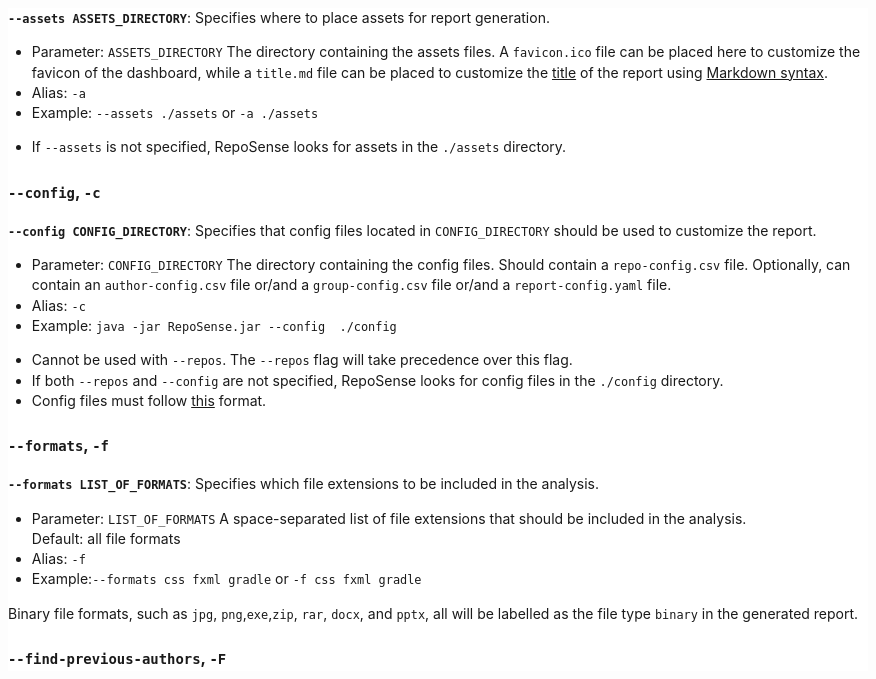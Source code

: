 **`--assets ASSETS_DIRECTORY`**: Specifies where to place assets for report generation.
* Parameter: `ASSETS_DIRECTORY` The directory containing the assets files. A `favicon.ico` file can be placed here to customize the favicon of the dashboard, while a `title.md` file can be placed to customize the [title](https://reposense.org/ug/customizingReports.html#add-a-title) of the report using [Markdown syntax](https://www.markdownguide.org/basic-syntax/).
* Alias: `-a`
* Example: `--assets ./assets` or `-a ./assets`

<box type="info" seamless>

* If `--assets` is not specified, RepoSense looks for assets in the `./assets` directory.
</box>
</div>



### `--config`, `-c`

<div id="section-config">

**`--config CONFIG_DIRECTORY`**: Specifies that config files located in `CONFIG_DIRECTORY` should be used to customize the report.
* Parameter: `CONFIG_DIRECTORY` The directory containing the config files. Should contain a `repo-config.csv` file. Optionally, can contain an `author-config.csv` file or/and a `group-config.csv` file or/and a `report-config.yaml` file.
* Alias: `-c`
* Example: `java -jar RepoSense.jar --config  ./config`

<box type="info" seamless>

* Cannot be used with `--repos`. The `--repos` flag will take precedence over this flag.
* If both `--repos` and `--config` are not specified, RepoSense looks for config files in the `./config` directory.
* Config files must follow [this](./configFiles.html) format.
</box>
</div>



### `--formats`, `-f`

**`--formats LIST_OF_FORMATS`**: Specifies which file extensions to be included in the analysis.
* Parameter: `LIST_OF_FORMATS` A space-separated list of file extensions that should be included in the analysis.<br>
  Default: all file formats
* Alias: `-f`
* Example:`--formats css fxml gradle` or `-f css fxml gradle`

<box type="info" seamless>

Binary file formats, such as `jpg`, `png`,`exe`,`zip`, `rar`, `docx`, and `pptx`, all will be labelled as the file type `binary` in the generated report.
</box>



### `--find-previous-authors`, `-F`
